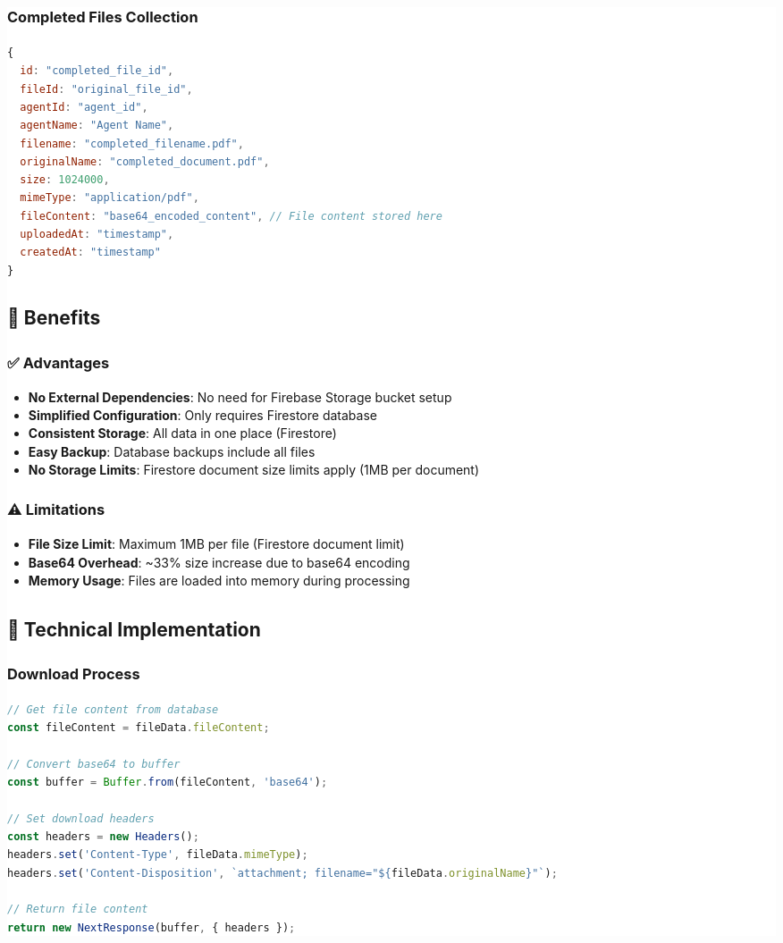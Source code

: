 ### Completed Files Collection
```javascript
{
  id: "completed_file_id",
  fileId: "original_file_id",
  agentId: "agent_id",
  agentName: "Agent Name",
  filename: "completed_filename.pdf",
  originalName: "completed_document.pdf",
  size: 1024000,
  mimeType: "application/pdf",
  fileContent: "base64_encoded_content", // File content stored here
  uploadedAt: "timestamp",
  createdAt: "timestamp"
}
```

## 🚀 Benefits

### ✅ **Advantages**
- **No External Dependencies**: No need for Firebase Storage bucket setup
- **Simplified Configuration**: Only requires Firestore database
- **Consistent Storage**: All data in one place (Firestore)
- **Easy Backup**: Database backups include all files
- **No Storage Limits**: Firestore document size limits apply (1MB per document)

### ⚠️ **Limitations**
- **File Size Limit**: Maximum 1MB per file (Firestore document limit)
- **Base64 Overhead**: ~33% size increase due to base64 encoding
- **Memory Usage**: Files are loaded into memory during processing

## 🔧 Technical Implementation

### Download Process
```javascript
// Get file content from database
const fileContent = fileData.fileContent;

// Convert base64 to buffer
const buffer = Buffer.from(fileContent, 'base64');

// Set download headers
const headers = new Headers();
headers.set('Content-Type', fileData.mimeType);
headers.set('Content-Disposition', `attachment; filename="${fileData.originalName}"`);

// Return file content
return new NextResponse(buffer, { headers });
```
